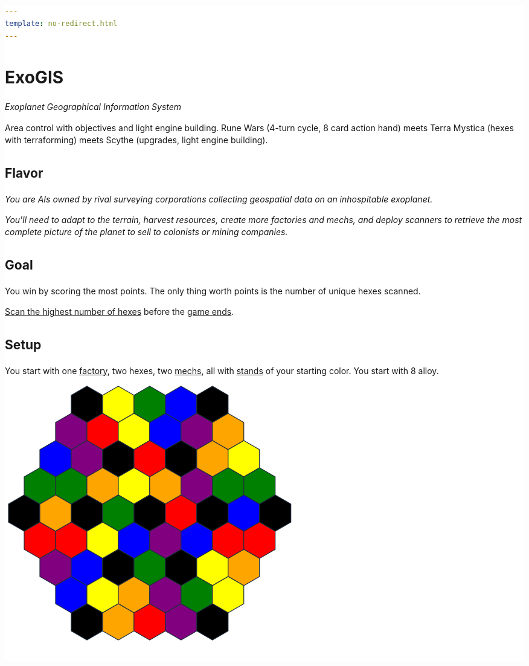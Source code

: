 ```yaml
---
template: no-redirect.html
---
```


# ExoGIS
*Exoplanet Geographical Information System*

Area control with objectives and light engine building.
Rune Wars (4-turn cycle, 8 card action hand) meets Terra Mystica (hexes with terraforming) meets Scythe (upgrades, light engine building).

## Flavor
*You are AIs owned by rival surveying corporations collecting geospatial data on an inhospitable exoplanet.*

*You'll need to adapt to the terrain, harvest resources, create more factories and mechs, and deploy scanners to retrieve the most complete picture of the planet to sell to colonists or mining companies.*

## Goal
You win by scoring the most points.
The only thing worth points is the number of unique hexes scanned.

[Scan the highest number of hexes](#scoring) before the [game ends](#game-over).

## Setup
You start with one [factory](#factories), two hexes, two [mechs](#mechs), all with [stands](#stands) of your starting color.
You start with 8 alloy.

![Setup](game/setup.png)
